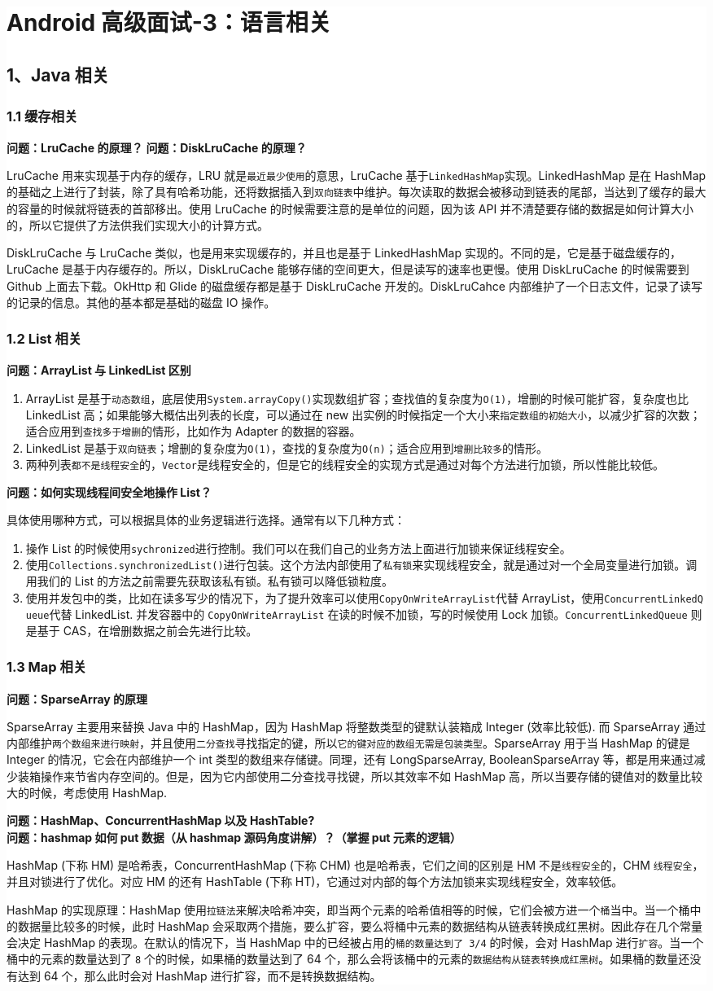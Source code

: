 # Android 高级面试-3：语言相关

## 1、Java 相关

### 1.1 缓存相关

**问题：LruCache 的原理？**
**问题：DiskLruCache 的原理？**

LruCache 用来实现基于内存的缓存，LRU 就是`最近最少使用`的意思，LruCache 基于`LinkedHashMap`实现。LinkedHashMap 是在 HashMap 的基础之上进行了封装，除了具有哈希功能，还将数据插入到`双向链表`中维护。每次读取的数据会被移动到链表的尾部，当达到了缓存的最大的容量的时候就将链表的首部移出。使用 LruCache 的时候需要注意的是单位的问题，因为该 API 并不清楚要存储的数据是如何计算大小的，所以它提供了方法供我们实现大小的计算方式。

DiskLruCache 与 LruCache 类似，也是用来实现缓存的，并且也是基于 LinkedHashMap 实现的。不同的是，它是基于磁盘缓存的，LruCache 是基于内存缓存的。所以，DiskLruCache 能够存储的空间更大，但是读写的速率也更慢。使用 DiskLruCache 的时候需要到 Github 上面去下载。OkHttp 和 Glide 的磁盘缓存都是基于 DiskLruCache 开发的。DiskLruCahce 内部维护了一个日志文件，记录了读写的记录的信息。其他的基本都是基础的磁盘 IO 操作。

### 1.2 List 相关

**问题：ArrayList 与 LinkedList 区别**

1. ArrayList 是基于`动态数组`，底层使用`System.arrayCopy()`实现数组扩容；查找值的复杂度为`O(1)`，增删的时候可能扩容，复杂度也比 LinkedList 高；如果能够大概估出列表的长度，可以通过在 new 出实例的时候指定一个大小来`指定数组的初始大小`，以减少扩容的次数；适合应用到`查找多于增删`的情形，比如作为 Adapter 的数据的容器。
2. LinkedList 是基于`双向链表`；增删的复杂度为`O(1)`，查找的复杂度为`O(n)`；适合应用到`增删比较多`的情形。
3. 两种列表`都不是线程安全`的，`Vector`是线程安全的，但是它的线程安全的实现方式是通过对每个方法进行加锁，所以性能比较低。

**问题：如何实现线程间安全地操作 List？**

具体使用哪种方式，可以根据具体的业务逻辑进行选择。通常有以下几种方式：

1. 操作 List 的时候使用`sychronized`进行控制。我们可以在我们自己的业务方法上面进行加锁来保证线程安全。
2. 使用`Collections.synchronizedList()`进行包装。这个方法内部使用了`私有锁`来实现线程安全，就是通过对一个全局变量进行加锁。调用我们的 List 的方法之前需要先获取该私有锁。私有锁可以降低锁粒度。
3. 使用并发包中的类，比如在读多写少的情况下，为了提升效率可以使用`CopyOnWriteArrayList`代替 ArrayList，使用`ConcurrentLinkedQueue`代替 LinkedList. 并发容器中的 `CopyOnWriteArrayList` 在读的时候不加锁，写的时候使用 Lock 加锁。`ConcurrentLinkedQueue` 则是基于 CAS，在增删数据之前会先进行比较。

### 1.3 Map 相关

**问题：SparseArray 的原理**

SparseArray 主要用来替换 Java 中的 HashMap，因为 HashMap 将整数类型的键默认装箱成 Integer (效率比较低). 而 SparseArray 通过内部维护`两个数组来进行映射`，并且使用`二分查找`寻找指定的键，所以`它的键对应的数组无需是包装类型`。SparseArray 用于当 HashMap 的键是 Integer 的情况，它会在内部维护一个 int 类型的数组来存储键。同理，还有 LongSparseArray, BooleanSparseArray 等，都是用来通过减少装箱操作来节省内存空间的。但是，因为它内部使用二分查找寻找键，所以其效率不如 HashMap 高，所以当要存储的键值对的数量比较大的时候，考虑使用 HashMap. 

**问题：HashMap、ConcurrentHashMap 以及 HashTable?**     
**问题：hashmap 如何 put 数据（从 hashmap 源码角度讲解）？（掌握 put 元素的逻辑）**

HashMap (下称 HM) 是哈希表，ConcurrentHashMap (下称 CHM) 也是哈希表，它们之间的区别是 HM 不是`线程安全`的，CHM `线程安全`，并且对锁进行了优化。对应 HM 的还有 HashTable (下称 HT)，它通过对内部的每个方法加锁来实现线程安全，效率较低。

HashMap 的实现原理：HashMap 使用`拉链法`来解决哈希冲突，即当两个元素的哈希值相等的时候，它们会被方进一个`桶`当中。当一个桶中的数据量比较多的时候，此时 HashMap 会采取两个措施，要么扩容，要么将桶中元素的数据结构从链表转换成红黑树。因此存在几个常量会决定 HashMap 的表现。在默认的情况下，当 HashMap 中的已经被占用的`桶的数量达到了 3/4` 的时候，会对 HashMap 进行`扩容`。当一个桶中的元素的数量达到了 `8` 个的时候，如果桶的数量达到了 64 个，那么会将该桶中的元素的`数据结构从链表转换成红黑树`。如果桶的数量还没有达到 64 个，那么此时会对 HashMap 进行扩容，而不是转换数据结构。
